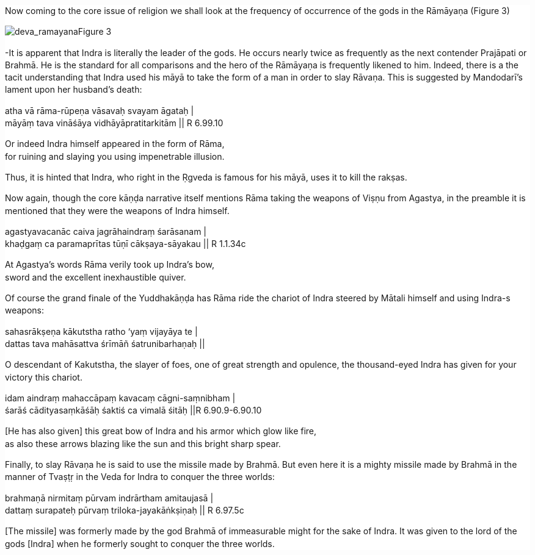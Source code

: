 Now coming to the core issue of religion we shall look at the frequency
of occurrence of the gods in the Rāmāyaṇa (Figure 3)

![deva_ramayana](https://manasataramgini.files.wordpress.com/2017/02/deva_ramayana.png?w=640)Figure
3

-It is apparent that Indra is literally the leader of the gods. He
occurs nearly twice as frequently as the next contender Prajāpati or
Brahmā. He is the standard for all comparisons and the hero of the
Rāmāyaṇa is frequently likened to him. Indeed, there is a the tacit
understanding that Indra used his māyā to take the form of a man in
order to slay Rāvaṇa. This is suggested by Mandodarī’s lament upon her
husband’s death:

atha vā rāma-rūpeṇa vāsavaḥ svayam āgataḥ \|  
māyāṃ tava vināśāya vidhāyāpratitarkitām \|\| R 6.99.10

Or indeed Indra himself appeared in the form of Rāma,  
for ruining and slaying you using impenetrable illusion.

Thus, it is hinted that Indra, who right in the Ṛgveda is famous for his
māyā, uses it to kill the rakṣas.

Now again, though the core kāṇḍa narrative itself mentions Rāma taking
the weapons of Viṣṇu from Agastya, in the preamble it is mentioned that
they were the weapons of Indra himself.

agastyavacanāc caiva jagrāhaindraṃ śarāsanam \|  
khaḍgaṃ ca paramaprītas tūṇī cākṣaya-sāyakau \|\| R 1.1.34c

At Agastya’s words Rāma verily took up Indra’s bow,  
sword and the excellent inexhaustible quiver.

Of course the grand finale of the Yuddhakāṇḍa has Rāma ride the chariot
of Indra steered by Mātali himself and using Indra-s weapons:

sahasrākṣeṇa kākutstha ratho ‘yaṃ vijayāya te \|  
dattas tava mahāsattva śrīmāñ śatrunibarhaṇaḥ \|\|

O descendant of Kakutstha, the slayer of foes, one of great strength and
opulence, the thousand-eyed Indra has given for your victory this
chariot.

idam aindraṃ mahaccāpaṃ kavacaṃ cāgni-saṃnibham \|  
śarāś cādityasaṃkāśāḥ śaktiś ca vimalā śitāḥ \|\|R 6.90.9-6.90.10

\[He has also given\] this great bow of Indra and his armor which glow
like fire,  
as also these arrows blazing like the sun and this bright sharp spear.

Finally, to slay Rāvaṇa he is said to use the missile made by Brahmā.
But even here it is a mighty missile made by Brahmā in the manner of
Tvaṣṭṛ in the Veda for Indra to conquer the three worlds:

brahmaṇā nirmitaṃ pūrvam indrārtham amitaujasā \|  
dattaṃ surapateḥ pūrvaṃ triloka-jayakāṅkṣiṇaḥ \|\| R 6.97.5c

\[The missile\] was formerly made by the god Brahmā of immeasurable
might for the sake of Indra. It was given to the lord of the gods
\[Indra\] when he formerly sought to conquer the three worlds.
